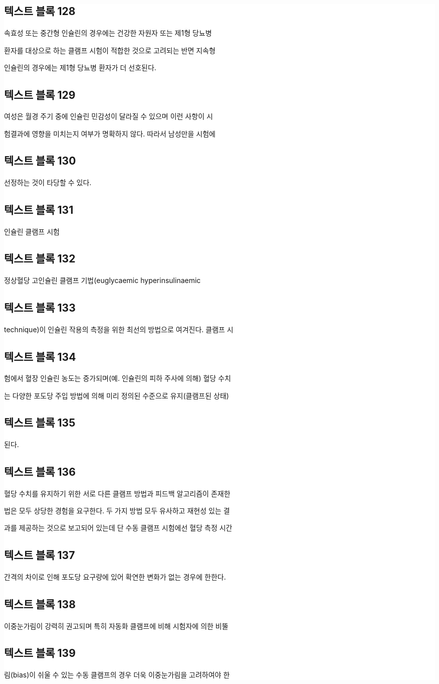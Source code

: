 ## 텍스트 블록 128
속효성 또는 중간형 인슐린의 경우에는 건강한 자원자 또는 제1형 당뇨병

환자를 대상으로 하는 클램프 시험이 적합한 것으로 고려되는 반면 지속형

인슐린의 경우에는 제1형 당뇨병 환자가 더 선호된다.

## 텍스트 블록 129
여성은 월경 주기 중에 인슐린 민감성이 달라질 수 있으며 이런 사항이 시

험결과에 영향을 미치는지 여부가 명확하지 않다. 따라서 남성만을 시험에

## 텍스트 블록 130
선정하는 것이 타당할 수 있다.

## 텍스트 블록 131
인슐린 클램프 시험

## 텍스트 블록 132
정상혈당 고인슐린 클램프 기법(euglycaemic hyperinsulinaemic

## 텍스트 블록 133
technique)이 인슐린 작용의 측정을 위한 최선의 방법으로 여겨진다. 클램프 시

## 텍스트 블록 134
험에서 혈장 인슐린 농도는 증가되며(예. 인슐린의 피하 주사에 의해) 혈당 수치

는 다양한 포도당 주입 방법에 의해 미리 정의된 수준으로 유지(클램프된 상태)

## 텍스트 블록 135
된다.

## 텍스트 블록 136
혈당 수치를 유지하기 위한 서로 다른 클램프 방법과 피드백 알고리즘이 존재한

법은 모두 상당한 경험을 요구한다. 두 가지 방법 모두 유사하고 재현성 있는 결

과를 제공하는 것으로 보고되어 있는데 단 수동 클램프 시험에선 혈당 측정 시간

## 텍스트 블록 137
간격의 차이로 인해 포도당 요구량에 있어 확연한 변화가 없는 경우에 한한다.

## 텍스트 블록 138
이중눈가림이 강력히 권고되며 특히 자동화 클램프에 비해 시험자에 의한 비뚤

## 텍스트 블록 139
림(bias)이 쉬울 수 있는 수동 클램프의 경우 더욱 이중눈가림을 고려하여야 한
